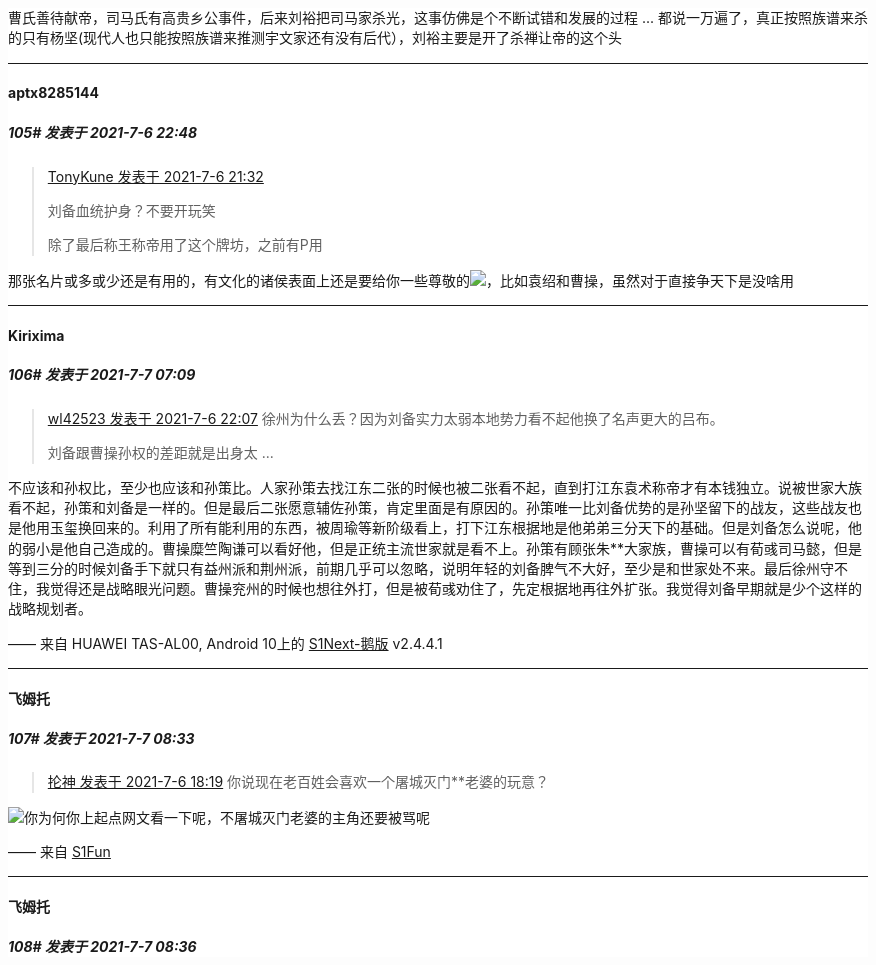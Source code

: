 曹氏善待献帝，司马氏有高贵乡公事件，后来刘裕把司马家杀光，这事仿佛是个不断试错和发展的过程 ...</blockquote>
都说一万遍了，真正按照族谱来杀的只有杨坚(现代人也只能按照族谱来推测宇文家还有没有后代），刘裕主要是开了杀禅让帝的这个头


*****

####  aptx8285144  
##### 105#       发表于 2021-7-6 22:48


<blockquote><a href="httphttps://bbs.saraba1st.com/2b/forum.php?mod=redirect&amp;goto=findpost&amp;pid=51864063&amp;ptid=2013897" target="_blank">TonyKune 发表于 2021-7-6 21:32</a>

刘备血统护身？不要开玩笑


除了最后称王称帝用了这个牌坊，之前有P用</blockquote>
那张名片或多或少还是有用的，有文化的诸侯表面上还是要给你一些尊敬的<img src="https://static.saraba1st.com/image/smiley/face2017/064.png" referrerpolicy="no-referrer">，比如袁绍和曹操，虽然对于直接争天下是没啥用


*****

####  Kirixima  
##### 106#       发表于 2021-7-7 07:09


<blockquote><a href="httphttps://bbs.saraba1st.com/2b/forum.php?mod=redirect&amp;goto=findpost&amp;pid=51864520&amp;ptid=2013897" target="_blank">wl42523 发表于 2021-7-6 22:07</a>
徐州为什么丢？因为刘备实力太弱本地势力看不起他换了名声更大的吕布。

刘备跟曹操孙权的差距就是出身太 ...</blockquote>
不应该和孙权比，至少也应该和孙策比。人家孙策去找江东二张的时候也被二张看不起，直到打江东袁术称帝才有本钱独立。说被世家大族看不起，孙策和刘备是一样的。但是最后二张愿意辅佐孙策，肯定里面是有原因的。孙策唯一比刘备优势的是孙坚留下的战友，这些战友也是他用玉玺换回来的。利用了所有能利用的东西，被周瑜等新阶级看上，打下江东根据地是他弟弟三分天下的基础。但是刘备怎么说呢，他的弱小是他自己造成的。曹操糜竺陶谦可以看好他，但是正统主流世家就是看不上。孙策有顾张朱**大家族，曹操可以有荀彧司马懿，但是等到三分的时候刘备手下就只有益州派和荆州派，前期几乎可以忽略，说明年轻的刘备脾气不大好，至少是和世家处不来。最后徐州守不住，我觉得还是战略眼光问题。曹操兖州的时候也想往外打，但是被荀彧劝住了，先定根据地再往外扩张。我觉得刘备早期就是少个这样的战略规划者。

—— 来自 HUAWEI TAS-AL00, Android 10上的 [S1Next-鹅版](https://github.com/ykrank/S1-Next/releases) v2.4.4.1


*****

####  飞姆托  
##### 107#       发表于 2021-7-7 08:33


<blockquote><a href="httphttps://bbs.saraba1st.com/2b/forum.php?mod=redirect&amp;goto=findpost&amp;pid=51861727&amp;ptid=2013897" target="_blank">抡神 发表于 2021-7-6 18:19</a>
你说现在老百姓会喜欢一个屠城灭门**老婆的玩意？</blockquote>
<img src="https://static.saraba1st.com/image/smiley/face2017/009.gif" referrerpolicy="no-referrer">你为何你上起点网文看一下呢，不屠城灭门老婆的主角还要被骂呢

—— 来自 [S1Fun](https://s1fun.koalcat.com)


*****

####  飞姆托  
##### 108#       发表于 2021-7-7 08:36
